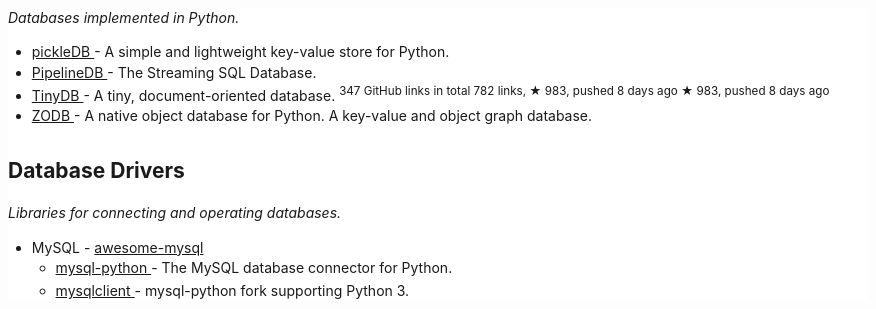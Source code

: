 <p>
 <em>
  Databases implemented in Python.
 </em>
</p>
<ul>
 <li>
  <a href="https://pythonhosted.org/pickleDB/">
   pickleDB
  </a>
  - A simple and lightweight key-value store for Python.
 </li>
 <li>
  <a href="https://www.pipelinedb.com/">
   PipelineDB
  </a>
  - The Streaming SQL Database.
 </li>
 <li>
  <a href="https://github.com/msiemens/tinydb">
   TinyDB
  </a>
  - A tiny, document-oriented database.
  <sup>
   347 GitHub links in total 782 links, ★ 983, pushed 8 days ago
  </sup>
  <sup>
   &#9733 983, pushed 8 days ago
  </sup>
 </li>
 <li>
  <a href="http://www.zodb.org/en/latest/">
   ZODB
  </a>
  - A native object database for Python. A key-value and object graph database.
 </li>
</ul>
<h2>
 Database Drivers
</h2>
<p>
 <em>
  Libraries for connecting and operating databases.
 </em>
</p>
<ul>
 <li>
  MySQL -
  <a href="http://shlomi-noach.github.io/awesome-mysql/">
   awesome-mysql
  </a>
  <ul>
   <li>
    <a href="https://sourceforge.net/projects/mysql-python/">
     mysql-python
    </a>
    - The MySQL database connector for Python.
   </li>
   <li>
    <a href="https://github.com/PyMySQL/mysqlclient-python">
     mysqlclient
    </a>
    - mysql-python fork supporting Python 3.
    <sup>